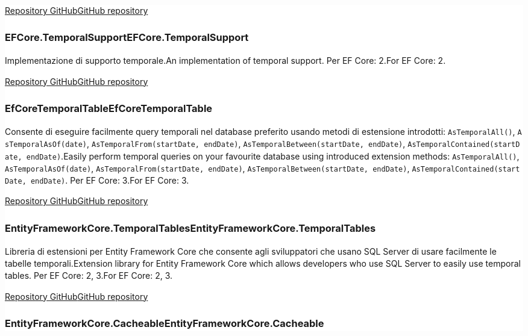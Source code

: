 [<span data-ttu-id="1df01-200">Repository GitHub</span><span class="sxs-lookup"><span data-stu-id="1df01-200">GitHub repository</span></span>](https://github.com/SimonCropp/EfFluentValidation)

### <a name="efcoretemporalsupport"></a><span data-ttu-id="1df01-201">EFCore.TemporalSupport</span><span class="sxs-lookup"><span data-stu-id="1df01-201">EFCore.TemporalSupport</span></span>

<span data-ttu-id="1df01-202">Implementazione di supporto temporale.</span><span class="sxs-lookup"><span data-stu-id="1df01-202">An implementation of temporal support.</span></span> <span data-ttu-id="1df01-203">Per EF Core: 2.</span><span class="sxs-lookup"><span data-stu-id="1df01-203">For EF Core: 2.</span></span>

[<span data-ttu-id="1df01-204">Repository GitHub</span><span class="sxs-lookup"><span data-stu-id="1df01-204">GitHub repository</span></span>](https://github.com/cpoDesign/EFCore.TemporalSupport)

### <a name="efcoretemporaltable"></a><span data-ttu-id="1df01-205">EfCoreTemporalTable</span><span class="sxs-lookup"><span data-stu-id="1df01-205">EfCoreTemporalTable</span></span>

<span data-ttu-id="1df01-206">Consente di eseguire facilmente query temporali nel database preferito usando metodi di estensione introdotti: `AsTemporalAll()`, `AsTemporalAsOf(date)`, `AsTemporalFrom(startDate, endDate)`, `AsTemporalBetween(startDate, endDate)`, `AsTemporalContained(startDate, endDate)`.</span><span class="sxs-lookup"><span data-stu-id="1df01-206">Easily perform temporal queries on your favourite database using introduced extension methods: `AsTemporalAll()`, `AsTemporalAsOf(date)`, `AsTemporalFrom(startDate, endDate)`, `AsTemporalBetween(startDate, endDate)`, `AsTemporalContained(startDate, endDate)`.</span></span> <span data-ttu-id="1df01-207">Per EF Core: 3.</span><span class="sxs-lookup"><span data-stu-id="1df01-207">For EF Core: 3.</span></span>

[<span data-ttu-id="1df01-208">Repository GitHub</span><span class="sxs-lookup"><span data-stu-id="1df01-208">GitHub repository</span></span>](https://github.com/glautrou/EfCoreTemporalTable)

### <a name="entityframeworkcoretemporaltables"></a><span data-ttu-id="1df01-209">EntityFrameworkCore.TemporalTables</span><span class="sxs-lookup"><span data-stu-id="1df01-209">EntityFrameworkCore.TemporalTables</span></span>

<span data-ttu-id="1df01-210">Libreria di estensioni per Entity Framework Core che consente agli sviluppatori che usano SQL Server di usare facilmente le tabelle temporali.</span><span class="sxs-lookup"><span data-stu-id="1df01-210">Extension library for Entity Framework Core which allows developers who use SQL Server to easily use temporal tables.</span></span> <span data-ttu-id="1df01-211">Per EF Core: 2, 3.</span><span class="sxs-lookup"><span data-stu-id="1df01-211">For EF Core: 2, 3.</span></span>

[<span data-ttu-id="1df01-212">Repository GitHub</span><span class="sxs-lookup"><span data-stu-id="1df01-212">GitHub repository</span></span>](https://github.com/findulov/EntityFrameworkCore.TemporalTables)

### <a name="entityframeworkcorecacheable"></a><span data-ttu-id="1df01-213">EntityFrameworkCore.Cacheable</span><span class="sxs-lookup"><span data-stu-id="1df01-213">EntityFrameworkCore.Cacheable</span></span>
